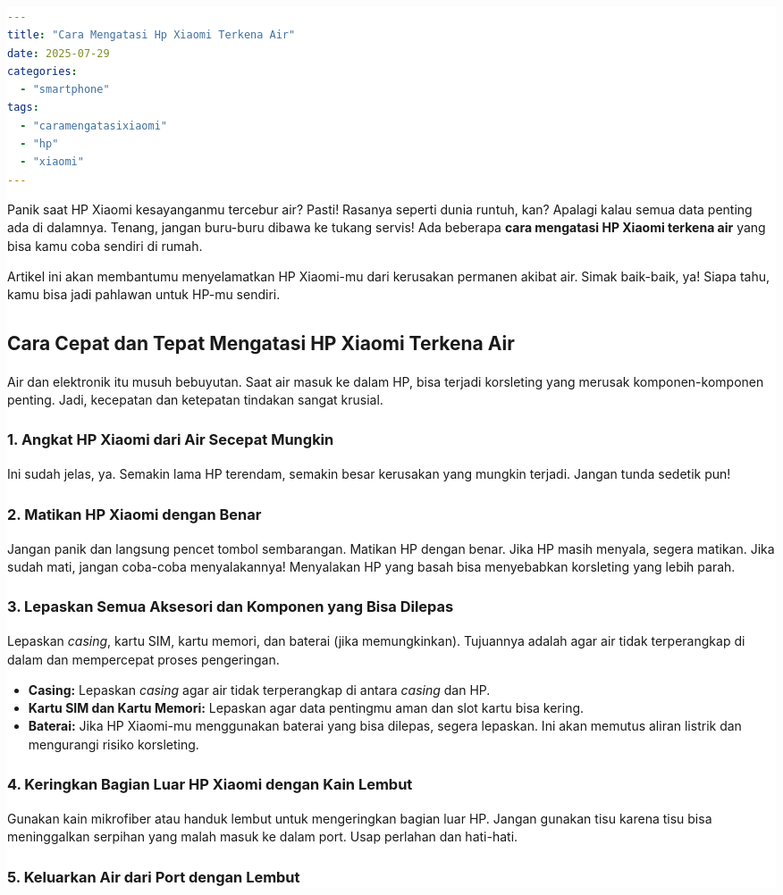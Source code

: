 ```yaml
---
title: "Cara Mengatasi Hp Xiaomi Terkena Air"
date: 2025-07-29
categories: 
  - "smartphone"
tags: 
  - "caramengatasixiaomi"
  - "hp"
  - "xiaomi"
---
```


Panik saat HP Xiaomi kesayanganmu tercebur air? Pasti! Rasanya seperti dunia runtuh, kan? Apalagi kalau semua data penting ada di dalamnya. Tenang, jangan buru-buru dibawa ke tukang servis! Ada beberapa **cara mengatasi HP Xiaomi terkena air** yang bisa kamu coba sendiri di rumah.

Artikel ini akan membantumu menyelamatkan HP Xiaomi-mu dari kerusakan permanen akibat air. Simak baik-baik, ya! Siapa tahu, kamu bisa jadi pahlawan untuk HP-mu sendiri.

## Cara Cepat dan Tepat Mengatasi HP Xiaomi Terkena Air

Air dan elektronik itu musuh bebuyutan. Saat air masuk ke dalam HP, bisa terjadi korsleting yang merusak komponen-komponen penting. Jadi, kecepatan dan ketepatan tindakan sangat krusial.

### 1\. Angkat HP Xiaomi dari Air Secepat Mungkin

Ini sudah jelas, ya. Semakin lama HP terendam, semakin besar kerusakan yang mungkin terjadi. Jangan tunda sedetik pun!

### 2\. Matikan HP Xiaomi dengan Benar

Jangan panik dan langsung pencet tombol sembarangan. Matikan HP dengan benar. Jika HP masih menyala, segera matikan. Jika sudah mati, jangan coba-coba menyalakannya! Menyalakan HP yang basah bisa menyebabkan korsleting yang lebih parah.

### 3\. Lepaskan Semua Aksesori dan Komponen yang Bisa Dilepas

Lepaskan _casing_, kartu SIM, kartu memori, dan baterai (jika memungkinkan). Tujuannya adalah agar air tidak terperangkap di dalam dan mempercepat proses pengeringan.

- **Casing:** Lepaskan _casing_ agar air tidak terperangkap di antara _casing_ dan HP.
- **Kartu SIM dan Kartu Memori:** Lepaskan agar data pentingmu aman dan slot kartu bisa kering.
- **Baterai:** Jika HP Xiaomi-mu menggunakan baterai yang bisa dilepas, segera lepaskan. Ini akan memutus aliran listrik dan mengurangi risiko korsleting.

### 4\. Keringkan Bagian Luar HP Xiaomi dengan Kain Lembut

Gunakan kain mikrofiber atau handuk lembut untuk mengeringkan bagian luar HP. Jangan gunakan tisu karena tisu bisa meninggalkan serpihan yang malah masuk ke dalam port. Usap perlahan dan hati-hati.

### 5\. Keluarkan Air dari Port dengan Lembut
